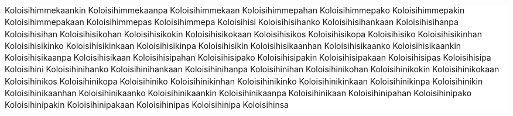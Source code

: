 Koloisihimmekaankin
Koloisihimmekaanpa
Koloisihimmekaan
Koloisihimmepahan
Koloisihimmepako
Koloisihimmepakin
Koloisihimmepakaan
Koloisihimmepas
Koloisihimmepa
Koloisihisi
Koloisihisihanko
Koloisihisihankaan
Koloisihisihanpa
Koloisihisihan
Koloisihisikohan
Koloisihisikokin
Koloisihisikokaan
Koloisihisikos
Koloisihisikopa
Koloisihisiko
Koloisihisikinhan
Koloisihisikinko
Koloisihisikinkaan
Koloisihisikinpa
Koloisihisikin
Koloisihisikaanhan
Koloisihisikaanko
Koloisihisikaankin
Koloisihisikaanpa
Koloisihisikaan
Koloisihisipahan
Koloisihisipako
Koloisihisipakin
Koloisihisipakaan
Koloisihisipas
Koloisihisipa
Koloisihini
Koloisihinihanko
Koloisihinihankaan
Koloisihinihanpa
Koloisihinihan
Koloisihinikohan
Koloisihinikokin
Koloisihinikokaan
Koloisihinikos
Koloisihinikopa
Koloisihiniko
Koloisihinikinhan
Koloisihinikinko
Koloisihinikinkaan
Koloisihinikinpa
Koloisihinikin
Koloisihinikaanhan
Koloisihinikaanko
Koloisihinikaankin
Koloisihinikaanpa
Koloisihinikaan
Koloisihinipahan
Koloisihinipako
Koloisihinipakin
Koloisihinipakaan
Koloisihinipas
Koloisihinipa
Koloisihinsa